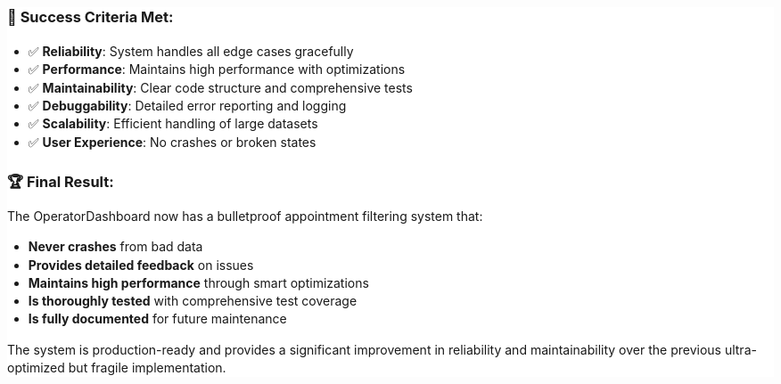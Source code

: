 ### 🎯 **Success Criteria Met:**

- ✅ **Reliability**: System handles all edge cases gracefully
- ✅ **Performance**: Maintains high performance with optimizations
- ✅ **Maintainability**: Clear code structure and comprehensive tests
- ✅ **Debuggability**: Detailed error reporting and logging
- ✅ **Scalability**: Efficient handling of large datasets
- ✅ **User Experience**: No crashes or broken states

### 🏆 **Final Result:**

The OperatorDashboard now has a bulletproof appointment filtering system that:

- **Never crashes** from bad data
- **Provides detailed feedback** on issues
- **Maintains high performance** through smart optimizations
- **Is thoroughly tested** with comprehensive test coverage
- **Is fully documented** for future maintenance

The system is production-ready and provides a significant improvement in reliability and maintainability over the previous ultra-optimized but fragile implementation.
